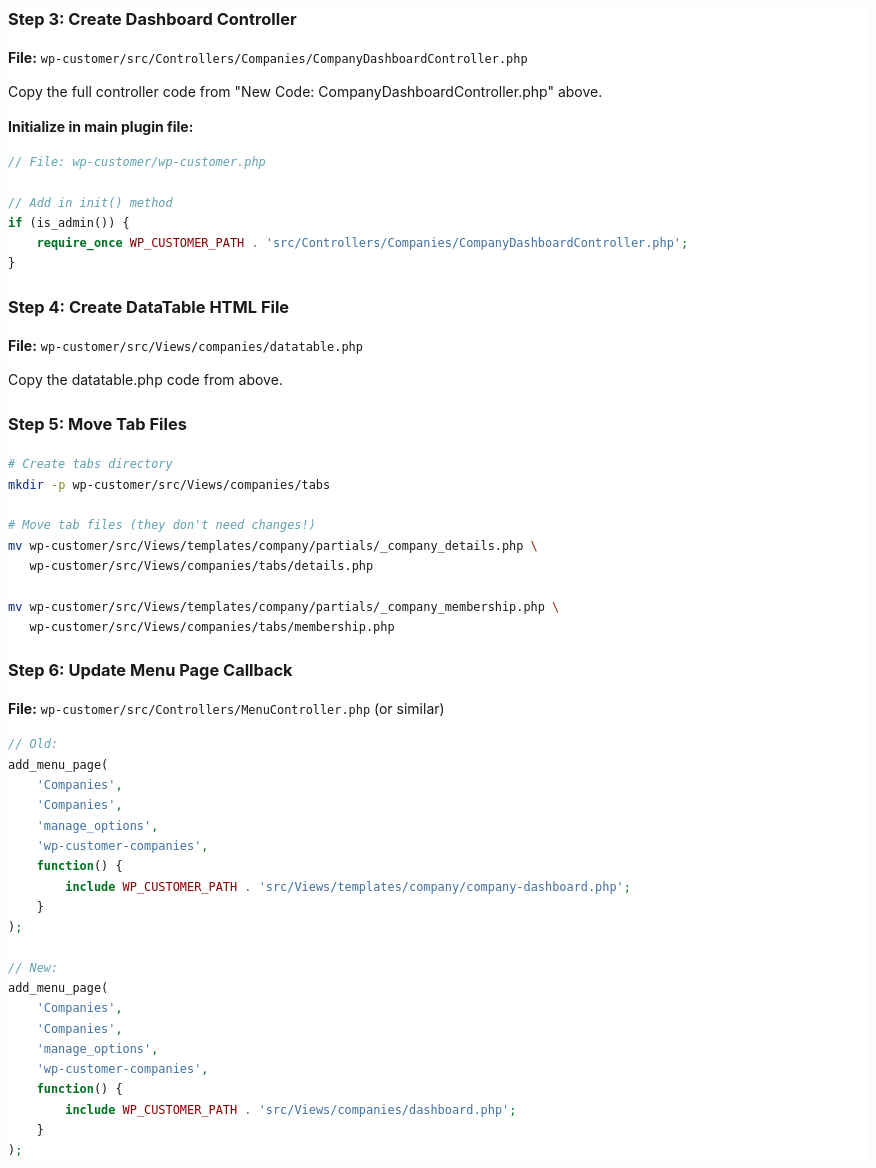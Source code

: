 ### Step 3: Create Dashboard Controller

**File:** `wp-customer/src/Controllers/Companies/CompanyDashboardController.php`

Copy the full controller code from "New Code: CompanyDashboardController.php" above.

**Initialize in main plugin file:**

```php
// File: wp-customer/wp-customer.php

// Add in init() method
if (is_admin()) {
    require_once WP_CUSTOMER_PATH . 'src/Controllers/Companies/CompanyDashboardController.php';
}
```

### Step 4: Create DataTable HTML File

**File:** `wp-customer/src/Views/companies/datatable.php`

Copy the datatable.php code from above.

### Step 5: Move Tab Files

```bash
# Create tabs directory
mkdir -p wp-customer/src/Views/companies/tabs

# Move tab files (they don't need changes!)
mv wp-customer/src/Views/templates/company/partials/_company_details.php \
   wp-customer/src/Views/companies/tabs/details.php

mv wp-customer/src/Views/templates/company/partials/_company_membership.php \
   wp-customer/src/Views/companies/tabs/membership.php
```

### Step 6: Update Menu Page Callback

**File:** `wp-customer/src/Controllers/MenuController.php` (or similar)

```php
// Old:
add_menu_page(
    'Companies',
    'Companies',
    'manage_options',
    'wp-customer-companies',
    function() {
        include WP_CUSTOMER_PATH . 'src/Views/templates/company/company-dashboard.php';
    }
);

// New:
add_menu_page(
    'Companies',
    'Companies',
    'manage_options',
    'wp-customer-companies',
    function() {
        include WP_CUSTOMER_PATH . 'src/Views/companies/dashboard.php';
    }
);
```
